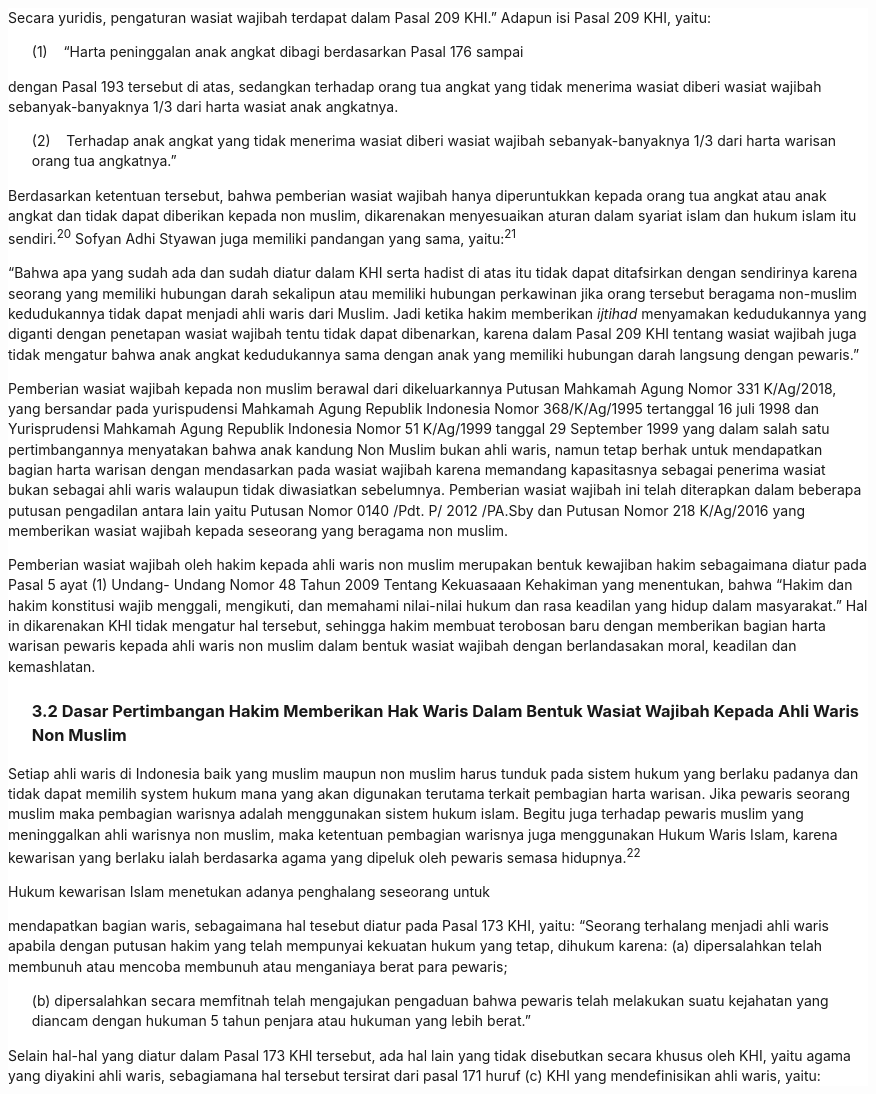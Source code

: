<p><span class="font7">Secara yuridis, pengaturan wasiat wajibah terdapat dalam Pasal 209 KHI.” Adapun isi Pasal 209 KHI, yaitu:</span></p>
<ul style="list-style:none;"><li>
<p><span class="font7">(1) &nbsp;&nbsp;&nbsp;“Harta peninggalan anak angkat dibagi berdasarkan Pasal 176 sampai</span></p></li></ul>
<p><span class="font7">dengan Pasal 193 tersebut di atas, sedangkan terhadap orang tua angkat yang tidak menerima wasiat diberi wasiat wajibah sebanyak-banyaknya 1/3 dari harta wasiat anak angkatnya.</span></p>
<ul style="list-style:none;"><li>
<p><span class="font7">(2) &nbsp;&nbsp;&nbsp;Terhadap anak angkat yang tidak menerima wasiat diberi wasiat wajibah sebanyak-banyaknya 1/3 dari harta warisan orang tua angkatnya.”</span></p></li></ul>
<p><span class="font7">Berdasarkan ketentuan tersebut, bahwa pemberian wasiat wajibah hanya diperuntukkan kepada orang tua angkat atau anak angkat dan tidak dapat diberikan kepada non muslim, dikarenakan menyesuaikan aturan dalam syariat islam dan hukum islam itu sendiri.</span><span class="font5"><sup>20</sup> </span><span class="font7">Sofyan Adhi Styawan juga memiliki pandangan yang sama, yaitu:</span><span class="font5"><sup>21</sup></span></p>
<p><span class="font7">“Bahwa apa yang sudah ada dan sudah diatur dalam KHI serta hadist di atas itu tidak dapat ditafsirkan dengan sendirinya karena seorang yang memiliki hubungan darah sekalipun atau memiliki hubungan perkawinan jika orang tersebut beragama non-muslim kedudukannya tidak dapat menjadi ahli waris dari Muslim. Jadi ketika hakim memberikan </span><span class="font7" style="font-style:italic;">ijtihad</span><span class="font7"> menyamakan kedudukannya yang diganti dengan penetapan wasiat wajibah tentu tidak dapat dibenarkan, karena dalam Pasal 209 KHI tentang wasiat wajibah juga tidak mengatur bahwa anak angkat kedudukannya sama dengan anak yang memiliki hubungan darah langsung dengan pewaris.”</span></p>
<p><span class="font7">Pemberian wasiat wajibah kepada non muslim berawal dari dikeluarkannya Putusan Mahkamah Agung Nomor 331 K/Ag/2018, yang bersandar pada yurispudensi Mahkamah Agung Republik Indonesia Nomor 368/K/Ag/1995 tertanggal 16 juli 1998 dan Yurisprudensi Mahkamah Agung Republik Indonesia Nomor 51 K/Ag/1999 tanggal 29 September 1999 yang dalam salah satu pertimbangannya menyatakan bahwa anak kandung Non Muslim bukan ahli waris, namun tetap berhak untuk mendapatkan bagian harta warisan dengan mendasarkan pada wasiat wajibah karena memandang kapasitasnya sebagai penerima wasiat bukan sebagai ahli waris walaupun tidak diwasiatkan sebelumnya. Pemberian wasiat wajibah ini telah diterapkan dalam beberapa putusan pengadilan antara lain yaitu Putusan Nomor 0140 /Pdt. P/ 2012 /PA.Sby dan Putusan Nomor 218 K/Ag/2016 yang memberikan wasiat wajibah kepada seseorang yang beragama non muslim.</span></p>
<p><span class="font7">Pemberian wasiat wajibah oleh hakim kepada ahli waris non muslim merupakan bentuk kewajiban hakim sebagaimana diatur pada Pasal 5 ayat (1) Undang- Undang Nomor 48 Tahun 2009 Tentang Kekuasaaan Kehakiman yang menentukan, bahwa “Hakim dan hakim konstitusi wajib menggali, mengikuti, dan memahami nilai-nilai hukum dan rasa keadilan yang hidup dalam masyarakat.” Hal in dikarenakan KHI tidak mengatur hal tersebut, sehingga hakim membuat terobosan baru dengan memberikan bagian harta warisan pewaris kepada ahli waris non muslim dalam bentuk wasiat wajibah dengan berlandasakan moral, keadilan dan kemashlatan.</span></p>
<ul style="list-style:none;"><li>
<h3><a name="bookmark8"></a><span class="font6" style="font-weight:bold;"><a name="bookmark9"></a>3.2 Dasar Pertimbangan Hakim Memberikan Hak Waris Dalam Bentuk Wasiat Wajibah Kepada Ahli Waris Non Muslim</span></h3></li></ul>
<p><span class="font7">Setiap ahli waris di Indonesia baik yang muslim maupun non muslim harus tunduk pada sistem hukum yang berlaku padanya dan tidak dapat memilih system hukum mana yang akan digunakan terutama terkait pembagian harta warisan. Jika pewaris seorang muslim maka pembagian warisnya adalah menggunakan sistem hukum islam. Begitu juga terhadap pewaris muslim yang meninggalkan ahli warisnya non muslim, maka ketentuan pembagian warisnya juga menggunakan Hukum Waris Islam, karena kewarisan yang berlaku ialah berdasarka agama yang dipeluk oleh pewaris semasa hidupnya.</span><span class="font5"><sup>22</sup></span></p>
<p><span class="font7">Hukum kewarisan Islam menetukan adanya penghalang seseorang untuk</span></p>
<p><span class="font7">mendapatkan bagian waris, sebagaimana hal tesebut diatur pada Pasal 173 KHI, yaitu: “Seorang terhalang menjadi ahli waris apabila dengan putusan hakim yang telah mempunyai kekuatan hukum yang tetap, dihukum karena: (a) dipersalahkan telah membunuh atau mencoba membunuh atau menganiaya berat para pewaris;</span></p>
<ul style="list-style:none;"><li>
<p><span class="font7">(b) dipersalahkan secara memfitnah telah mengajukan pengaduan bahwa pewaris telah melakukan suatu kejahatan yang diancam dengan hukuman 5 tahun penjara atau hukuman yang lebih berat.”</span></p></li></ul>
<p><span class="font7">Selain hal-hal yang diatur dalam Pasal 173 KHI tersebut, ada hal lain yang tidak disebutkan secara khusus oleh KHI, yaitu agama yang diyakini ahli waris, sebagiamana hal tersebut tersirat dari pasal 171 huruf (c) KHI yang mendefinisikan ahli waris, yaitu:</span></p>